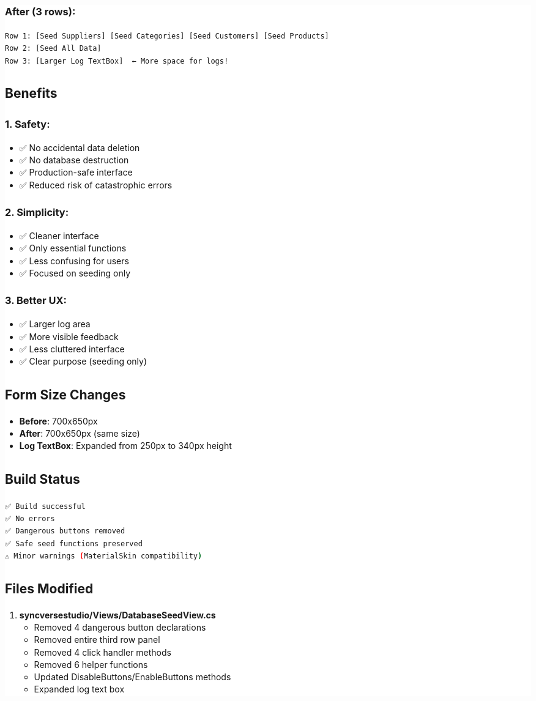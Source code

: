 ### After (3 rows):
```
Row 1: [Seed Suppliers] [Seed Categories] [Seed Customers] [Seed Products]
Row 2: [Seed All Data]
Row 3: [Larger Log TextBox]  ← More space for logs!
```

## Benefits

### 1. Safety:
- ✅ No accidental data deletion
- ✅ No database destruction
- ✅ Production-safe interface
- ✅ Reduced risk of catastrophic errors

### 2. Simplicity:
- ✅ Cleaner interface
- ✅ Only essential functions
- ✅ Less confusing for users
- ✅ Focused on seeding only

### 3. Better UX:
- ✅ Larger log area
- ✅ More visible feedback
- ✅ Less cluttered interface
- ✅ Clear purpose (seeding only)

## Form Size Changes

- **Before**: 700x650px
- **After**: 700x650px (same size)
- **Log TextBox**: Expanded from 250px to 340px height

## Build Status

```bash
✅ Build successful
✅ No errors
✅ Dangerous buttons removed
✅ Safe seed functions preserved
⚠️ Minor warnings (MaterialSkin compatibility)
```

## Files Modified

1. **syncversestudio/Views/DatabaseSeedView.cs**
   - Removed 4 dangerous button declarations
   - Removed entire third row panel
   - Removed 4 click handler methods
   - Removed 6 helper functions
   - Updated DisableButtons/EnableButtons methods
   - Expanded log text box

